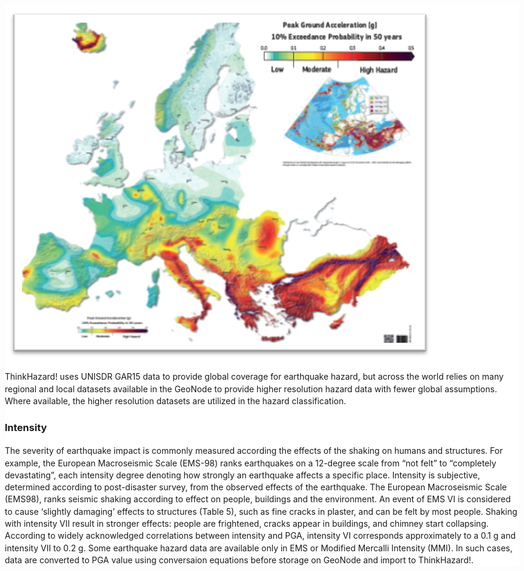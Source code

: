 <div class="c-box-image"><img src="images/posts/hazardmethods/fig22.png" alt="Example seismic hazard map (source: FP7-SHARE project)"/>
</div>

ThinkHazard! uses UNISDR GAR15 data to provide global coverage for earthquake hazard, but across the world relies on many regional and local datasets available in the GeoNode to provide higher resolution hazard data with fewer global assumptions. Where available, the higher resolution datasets are utilized in the hazard classification.

### Intensity
The severity of earthquake impact is commonly measured according the effects of the shaking on humans and structures. For example, the European Macroseismic Scale (EMS-98) ranks earthquakes on a 12-degree scale from “not felt” to “completely devastating”, each intensity degree denoting how strongly an earthquake affects a specific place. Intensity is subjective, determined according to post-disaster survey, from the observed effects of the earthquake. 
The European Macroseismic Scale  (EMS98), ranks seismic shaking according to effect on people, buildings and the environment. An event of EMS VI is considered to cause ‘slightly damaging’ effects to structures (Table 5), such as fine cracks in plaster, and can be felt by most people. Shaking with intensity VII result in stronger effects: people are frightened, cracks appear in buildings, and chimney start collapsing. According to widely acknowledged correlations  between intensity and PGA, intensity VI corresponds approximately to a 0.1 g and intensity VII to 0.2 g. Some earthquake hazard data are available only in EMS or Modified Mercalli Intensity (MMI). In such cases, data are converted to PGA value using conversaion equations before storage on GeoNode and import to ThinkHazard!.
